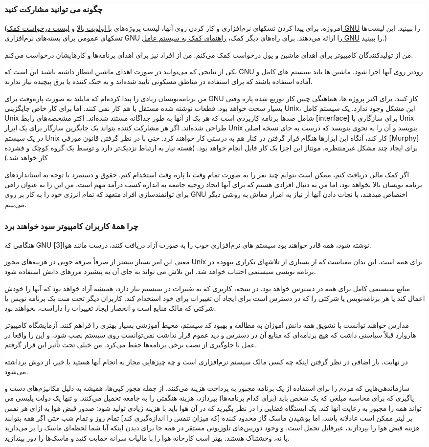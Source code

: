 ### چگونه می توانید مشارکت کنید

(امروزه، برای پیدا کردن تسکهای نرم‌افزاری و کار کردن روی آنها، لیست پروژه‌های [با اولویت بالا](http://fsf.org/campaigns/priority-projects) و [لیست درخواست کمک GNU](http://savannah.gnu.org/people/?type_id=1) را ببینید. این لیست‌ها تسکهای عمومی برای بسته‌های نرم‌افزاری GNU را ارائه می‌دهند. برای راه‌های دیگر کمک، [راهنمای کمک به سیستم عامل GNU](https://www.gnu.org/help/help.html) را ببینید.)

من از تولیدکنندگان کامپیوتر برای اهدای ماشین و پول درخواست کمک می‌کنم. من از افراد نیز برای اهدای برنامه‌ها و کارهایشان درخواست می‌کنم.

یکی از نتایجی که می‌توانید در صورت اهدای ماشین انتظار داشته باشید این است که GNU زودتر روی آنها اجرا شود. ماشین ها باید سیستم های کامل و آماده استفاده باشند که برای استفاده در مناطق مسکونی تأیید شده‌اند و به خنک کننده یا برق پیچیده نیاز ندارند.

من برنامه‌نویسان زیادی را پیدا کرده‌ام که مایلند به صورت پاره‌وقت برای GNU کار کنند. برای اکثر پروژه ها، هماهنگی چنین کار توزیع شده پاره وقتی بسیار سخت خواهد بود. قطعات نوشته شده مستقل با هم کار نمی کنند. اما برای کار خاص جایگزینی Unix، این مشکل وجود ندارد. یک سیستم کامل Unix شامل صدها برنامه کاربردی است که هر یک از آنها به طور جداگانه مستند شده‌اند. اکثر مشخصه‌های رابط [interface] برای سازگاری با Unix طراحی شده‌اند. اگر هر مشارکت کننده بتواند یک جایگزین سازگار برای یک ابزار Unix بنویسد و آن را به نحوی بنویسد که درست به جای نسخه اصلی در یک سیستم Unix کار کند، آنگاه این ابزارها هنگام قرار گرفتن در کنار هم به درستی کار خواهند کرد. حتی با در نظر گرفتن قانون مورفی [Murphy] برای ایجاد چند مشکل غیرمنتظره، مونتاژ این اجزا یک کار قابل انجام خواهد بود. (هسته نیاز به ارتباط نزدیک‌تر دارد و توسط یک گروه کوچک و فشرده کار خواهد شد.)

اگر کمک مالی دریافت کنم، ممکن است بتوانم چند نفر را به صورت تمام وقت یا پاره وقت استخدام کنم. حقوق و دستمزد با توجه به استانداردهای برنامه نویسان بالا نخواهد بود، اما من به دنبال افرادی هستم که برای آنها ایجاد روحیه جامعه به اندازه کسب درآمد مهم است. من این را به عنوان راهی برای توانمندسازی افراد متعهد که تمام انرژی خود را به کار بر روی GNU اختصاص میدهند، با نجات دادن آنها از نیاز به امرار معاش به روشی دیگر می‌بینم.

### چرا همهٔ کاربران کامپیوتر سود خواهند برد

هنگامی که GNU نوشته شود، همه قادر خواهند بود سیستم های نرم‌افزاری خوب را به صورت آزاد دریافت کنند، درست مانند هوا[3].

معنی این امر بسیار بیشتر از صرفاً صرفه جویی در هزینه‌های مجوز Unix برای همه است. این بدان معناست که از بسیاری از تلاشهای تکراری بیهوده در برنامه نویسی سیستمی اجتناب خواهد شد. این تلاش می تواند به جای آن به پیشبرد مرزهای دانش استفاده شود.

منابع سیستمی کامل برای همه در دسترس خواهد بود. در نتیجه، کاربری که به تغییرات در سیستم نیاز دارد، همیشه آزاد خواهد بود که آنها را خودش اعمال کند یا هر برنامه‌نویس یا شرکتی را که در دسترس است برای ایجاد آن تغییرات برای خود استخدام کند. کاربران دیگر تحت منت یک برنامه نویس یا شرکتی که مالک منابع است و انحصار ایجاد تغییرات را داراست، نخواهند بود.

مدارس خواهند توانست با تشویق همه دانش آموزان به مطالعه و بهبود کد سیستم، محیط آموزشی بسیار بهتری را فراهم کنند. آزمایشگاه کامپیوتر هاروارد قبلاً سیاستی داشت که هیچ برنامه‌ای که منابع آن در دسترس و دید عموم قرار نداشت نمی‌توانست روی سیستم نصب شود، و این را واقعا در عمل با جلوگیری از نصب برخی برنامه‌ها حفظ می‌کرد. من خیلی تحت تأثیر این قرار گرفتم.

در نهایت، بار اضافی در نظر گرفتن اینکه چه کسی مالک سیستم نرم‌افزاری است و چه چیزهایی مجاز به انجام آنها هستید یا خیر، از دوش برداشته می‌شود.

سازماندهی‌هایی که مردم را برای استفاده از یک برنامه مجبور به پرداخت هزینه می‌کنند، از جمله مجوز کپی‌ها، همیشه به دلیل مکانیزم‌های دست و پاگیری که برای محاسبه مبلغی که یک شخص باید (برای کدام برنامه‌ها) بپردازد، هزینه هنگفتی را به جامعه تحمیل می‌کنند. و تنها یک دولت پلیسی می تواند همه را مجبور به رعایت آنها کند. یک ایستگاه فضایی را در نظر بگیرید که در آن هوا باید با هزینه زیادی تولید شود: صدور قبض هوا به ازای هر نفس بر لیتر ممکن است عادلانه باشد، اما پوشیدن ماسک گاز محدود کننده [که میزان تنفس را اندازه‌گیری کند] تمام روز و تمام شب حتی اگر همه بتوانند هزینه قبض هوا را بپردازند، غیرقابل تحمل است. و وجود دوربین‌های تلوزیونی مستقر در همه جا برای دیدن اینکه آیا شما لحظه‌ای ماسک را بر می‌دارید یا نه، وحشتناک هستند. بهتر است کارخانه هوا را با مالیات سرانه حمایت کنید و ماسک‌ها را دور بیندازید.
